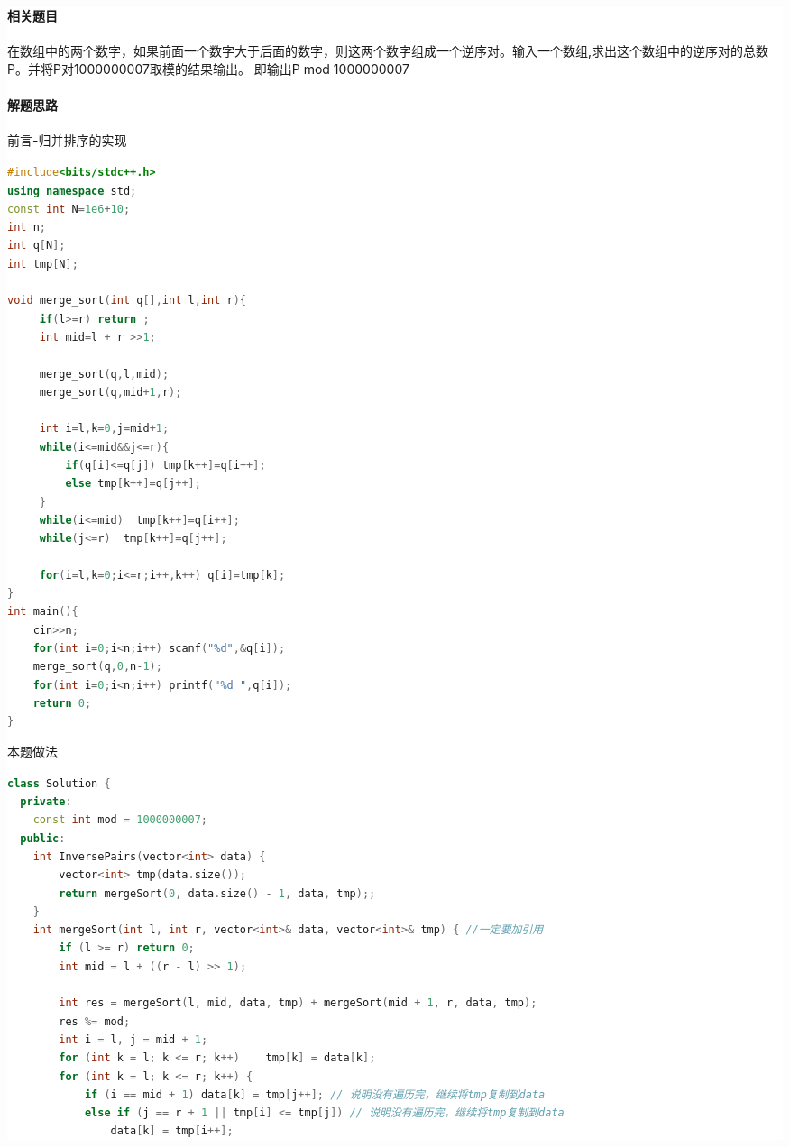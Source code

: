#### 相关题目

在数组中的两个数字，如果前面一个数字大于后面的数字，则这两个数字组成一个逆序对。输入一个数组,求出这个数组中的逆序对的总数P。并将P对1000000007取模的结果输出。 即输出P mod 1000000007

#### 解题思路

前言-归并排序的实现

```cpp
#include<bits/stdc++.h>
using namespace std;
const int N=1e6+10;
int n;
int q[N]; 
int tmp[N];

void merge_sort(int q[],int l,int r){
     if(l>=r) return ;
     int mid=l + r >>1;
     
     merge_sort(q,l,mid);
     merge_sort(q,mid+1,r);
     
     int i=l,k=0,j=mid+1;
     while(i<=mid&&j<=r){
         if(q[i]<=q[j]) tmp[k++]=q[i++];
         else tmp[k++]=q[j++];
     } 
     while(i<=mid)  tmp[k++]=q[i++];
     while(j<=r)  tmp[k++]=q[j++];
     
     for(i=l,k=0;i<=r;i++,k++) q[i]=tmp[k];
}
int main(){
	cin>>n;
	for(int i=0;i<n;i++) scanf("%d",&q[i]);
	merge_sort(q,0,n-1);
	for(int i=0;i<n;i++) printf("%d ",q[i]); 
	return 0;
}
```

本题做法

```cpp
class Solution {
  private:
    const int mod = 1000000007;
  public:
    int InversePairs(vector<int> data) {
        vector<int> tmp(data.size());
        return mergeSort(0, data.size() - 1, data, tmp);;
    }
    int mergeSort(int l, int r, vector<int>& data, vector<int>& tmp) { //一定要加引用
        if (l >= r) return 0;
        int mid = l + ((r - l) >> 1);

        int res = mergeSort(l, mid, data, tmp) + mergeSort(mid + 1, r, data, tmp);
        res %= mod;
        int i = l, j = mid + 1;
        for (int k = l; k <= r; k++)    tmp[k] = data[k];
        for (int k = l; k <= r; k++) {
            if (i == mid + 1) data[k] = tmp[j++]; // 说明没有遍历完，继续将tmp复制到data
            else if (j == r + 1 || tmp[i] <= tmp[j]) // 说明没有遍历完，继续将tmp复制到data
                data[k] = tmp[i++];
```